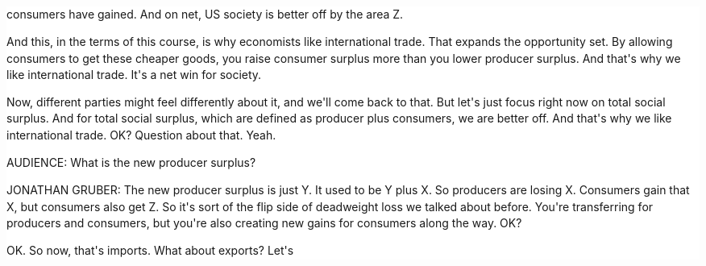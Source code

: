   <span m="670950">consumers</span> <span m="671400">have</span> <span m="671490">gained.</span>
  <span m="672920">And</span> <span m="673080">on</span> <span m="673210">net,</span>
  <span m="673830">US</span> <span m="674310">society</span> <span m="674715">is</span>
  <span m="675120">better</span> <span m="675390">off</span> <span m="675570">by</span>
  <span m="675720">the</span> <span m="675870">area</span> <span m="676120">Z.</span></p><p><span
  m="677650">And</span> <span m="677770">this,</span> <span m="678280">in</span> <span
  m="678430">the</span> <span m="678490">terms</span> <span m="678820">of</span> <span
  m="678880">this</span> <span m="679060">course,</span> <span m="679330">is</span>
  <span m="679450">why</span> <span m="679660">economists</span> <span m="680080">like</span>
  <span m="680200">international</span> <span m="680650">trade.</span> <span m="682180">That</span>
  <span m="682330">expands</span> <span m="682990">the</span> <span m="683140">opportunity</span>
  <span m="683740">set.</span> <span m="685130">By</span> <span m="685340">allowing</span>
  <span m="685970">consumers</span> <span m="687470">to</span> <span m="687590">get</span>
  <span m="687800">these</span> <span m="688040">cheaper</span> <span m="688460">goods,</span>
  <span m="689840">you</span> <span m="690020">raise</span> <span m="690530">consumer</span>
  <span m="691070">surplus</span> <span m="692030">more</span> <span m="692510">than</span>
  <span m="692720">you</span> <span m="692840">lower</span> <span m="693230">producer</span>
  <span m="693710">surplus.</span> <span m="695180">And</span> <span m="695300">that's</span>
  <span m="695600">why</span> <span m="695750">we</span> <span m="695840">like</span>
  <span m="696050">international</span> <span m="696560">trade.</span> <span m="697190">It's</span>
  <span m="697370">a</span> <span m="697430">net</span> <span m="697760">win</span>
  <span m="698090">for</span> <span m="698270">society.</span></p><p><span m="699770">Now,</span>
  <span m="700580">different</span> <span m="700910">parties</span> <span m="701210">might</span>
  <span m="701330">feel</span> <span m="701480">differently</span> <span m="701840">about
  it,</span> <span m="702020">and</span> <span m="702210">we'll</span> <span m="702230">come</span>
  <span m="702380">back</span> <span m="702620">to</span> <span m="702710">that.</span>
  <span m="703560">But</span> <span m="703610">let's</span> <span m="703820">just</span>
  <span m="703970">focus</span> <span m="704300">right</span> <span m="704480">now</span>
  <span m="704630">on</span> <span m="704720">total</span> <span m="705050">social</span>
  <span m="705440">surplus.</span> <span m="706540">And</span> <span m="706640">for</span>
  <span m="706730">total</span> <span m="707000">social</span> <span m="707290">surplus,</span>
  <span m="707760">which</span> <span m="707830">are</span> <span m="707870">defined</span>
  <span m="708200">as</span> <span m="708290">producer</span> <span m="708620">plus</span>
  <span m="708830">consumers,</span> <span m="709640">we</span> <span m="709880">are</span>
  <span m="709940">better</span> <span m="710240">off.</span> <span m="711150">And</span>
  <span m="711170">that's</span> <span m="711380">why</span> <span m="711500">we</span>
  <span m="711610">like</span> <span m="711770">international</span> <span m="712250">trade.</span>
  <span m="714050">OK?</span> <span m="715230">Question</span> <span m="715500">about</span>
  <span m="715650">that.</span> <span m="715860">Yeah.</span></p><p><span m="716390">AUDIENCE:</span>
  <span m="716550">What</span> <span m="716710">is the</span> <span m="716880">new</span>
  <span m="717120">producer</span> <span m="717610">surplus?</span></p><p><span m="718590">JONATHAN
  GRUBER:</span> <span m="718690">The</span> <span m="718790">new producer</span>
  <span m="718930">surplus</span> <span m="719310">is</span> <span m="719460">just</span>
  <span m="719640">Y.</span> <span m="721590">It</span> <span m="721680">used</span>
  <span m="721860">to</span> <span m="721950">be</span> <span m="722070">Y</span>
  <span m="722310">plus</span> <span m="722580">X.</span> <span m="722850">So</span>
  <span m="723270">producers</span> <span m="723525">are</span> <span m="723780">losing</span>
  <span m="724170">X.</span> <span m="725040">Consumers</span> <span m="725490">gain</span>
  <span m="725700">that</span> <span m="725820">X,</span> <span m="726000">but</span>
  <span m="726090">consumers</span> <span m="726480">also</span> <span m="726720">get</span>
  <span m="726870">Z.</span> <span m="727830">So it's</span> <span m="727990">sort</span>
  <span m="728130">of</span> <span m="728190">the</span> <span m="728380">flip side</span>
  <span m="728940">of</span> <span m="729030">deadweight</span> <span m="729360">loss</span>
  <span m="729600">we</span> <span m="729690">talked</span> <span m="729930">about</span>
  <span m="730110">before.</span> <span m="730990">You're</span> <span m="731090">transferring</span>
  <span m="731940">for</span> <span m="732070">producers and</span> <span m="732300">consumers,</span>
  <span m="732750">but</span> <span m="732870">you're</span> <span m="732960">also</span>
  <span m="733200">creating</span> <span m="733470">new</span> <span m="733590">gains</span>
  <span m="733890">for</span> <span m="733980">consumers</span> <span m="734370">along</span>
  <span m="734580">the</span> <span m="734670">way.</span> <span m="735860">OK?</span></p><p><span
  m="737400">OK.</span> <span m="737970">So</span> <span m="738150">now,</span> <span
  m="738570">that's</span> <span m="738840">imports.</span> <span m="739290">What</span>
  <span m="739440">about</span> <span m="739620">exports?</span> <span m="740640">Let's</span>